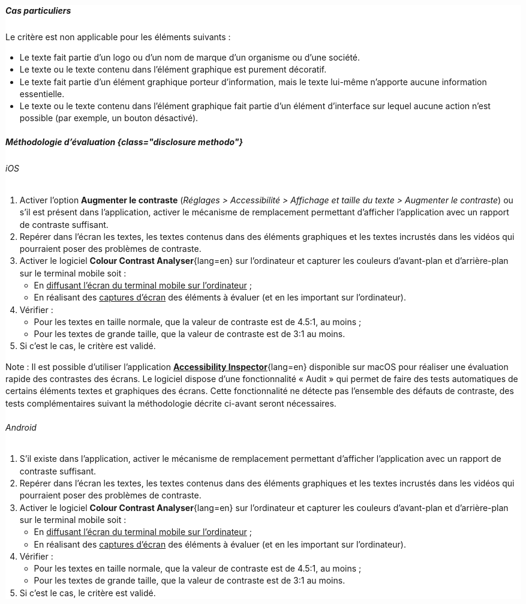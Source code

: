 ##### Cas particuliers

Le critère est non applicable pour les éléments suivants&nbsp;:
- Le texte fait partie d’un logo ou d’un nom de marque d’un organisme ou d’une société.
- Le texte ou le texte contenu dans l’élément graphique est purement décoratif.
- Le texte fait partie d’un élément graphique porteur d’information, mais le texte lui-même n’apporte aucune information essentielle.
- Le texte ou le texte contenu dans l’élément graphique fait partie d’un élément d’interface sur lequel aucune action n’est possible (par exemple, un bouton désactivé).

##### Méthodologie d’évaluation {class="disclosure methodo"}

###### iOS

1. Activer l’option **Augmenter le contraste** (*Réglages > Accessibilité > Affichage et taille du texte > Augmenter le contraste*) ou s’il est présent dans l’application, activer le mécanisme de remplacement permettant d’afficher l’application avec un rapport de contraste suffisant.
1. Repérer dans l’écran les textes, les textes contenus dans des éléments graphiques et les textes incrustés dans les vidéos qui pourraient poser des problèmes de contraste.
1. Activer le logiciel **Colour Contrast Analyser**{lang=en} sur l’ordinateur et capturer les couleurs d’avant-plan et d’arrière-plan sur le terminal mobile soit&nbsp;:  
	- En [diffusant l’écran du terminal mobile sur l’ordinateur](methodologie.md#diffuser-l-ecran-du-terminal-mobile)&nbsp;;
	- En réalisant des [captures d’écran](methodologie.md#realiser-des-captures-d-ecran) des éléments à évaluer (et en les important sur l’ordinateur).
1. Vérifier&nbsp;:
	- Pour les textes en taille normale, que la valeur de contraste est de 4.5:1, au moins&nbsp;; 
	- Pour les textes de grande taille, que la valeur de contraste est de 3:1 au moins.
1. Si c’est le cas, le critère est validé.

Note&nbsp;: Il est possible d’utiliser l’application **[Accessibility Inspector](methodologie.md#applications-de-tests)**{lang=en} disponible sur macOS pour réaliser une évaluation rapide des contrastes des écrans. Le logiciel dispose d’une fonctionnalité &laquo;&nbsp;Audit&nbsp;&raquo; qui permet de faire des tests automatiques de certains éléments textes et graphiques des écrans. Cette fonctionnalité ne détecte pas l’ensemble des défauts de contraste, des tests complémentaires suivant la méthodologie décrite ci-avant seront nécessaires.

###### Android

1. S’il existe dans l’application, activer le mécanisme de remplacement permettant d’afficher l’application avec un rapport de contraste suffisant.
1. Repérer dans l’écran les textes, les textes contenus dans des éléments graphiques et les textes incrustés dans les vidéos qui pourraient poser des problèmes de contraste.
1. Activer le logiciel **Colour Contrast Analyser**{lang=en} sur l’ordinateur et capturer les couleurs d’avant-plan et d’arrière-plan sur le terminal mobile soit&nbsp;:  
	- En [diffusant l’écran du terminal mobile sur l’ordinateur](methodologie.md#diffuser-l-ecran-du-terminal-mobile)&nbsp;;
	- En réalisant des [captures d’écran](methodologie.md#realiser-des-captures-d-ecran) des éléments à évaluer (et en les important sur l’ordinateur).
1. Vérifier&nbsp;:
	- Pour les textes en taille normale, que la valeur de contraste est de 4.5:1, au moins&nbsp;; 
	- Pour les textes de grande taille, que la valeur de contraste est de 3:1 au moins.
1. Si c’est le cas, le critère est validé.
